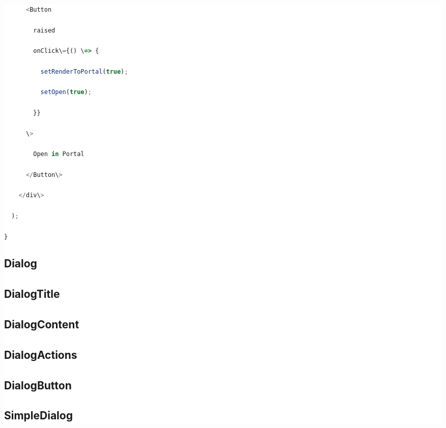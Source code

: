 ```js
      <Button

        raised

        onClick\={() \=> {

          setRenderToPortal(true);

          setOpen(true);

        }}

      \>

        Open in Portal

      </Button\>

    </div\>

  );

}


```

Dialog
------

DialogTitle
-----------

DialogContent
-------------

DialogActions
-------------

DialogButton
------------

SimpleDialog
------------